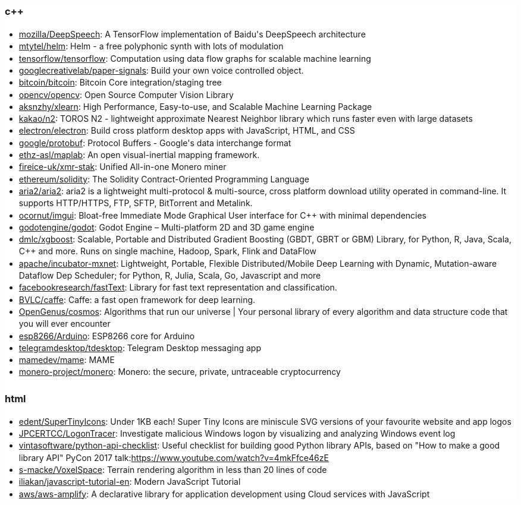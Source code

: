 ### c++
* [mozilla/DeepSpeech](https://github.com/mozilla/DeepSpeech): A TensorFlow implementation of Baidu's DeepSpeech architecture
* [mtytel/helm](https://github.com/mtytel/helm): Helm - a free polyphonic synth with lots of modulation
* [tensorflow/tensorflow](https://github.com/tensorflow/tensorflow): Computation using data flow graphs for scalable machine learning
* [googlecreativelab/paper-signals](https://github.com/googlecreativelab/paper-signals): Build your own voice controlled object.
* [bitcoin/bitcoin](https://github.com/bitcoin/bitcoin): Bitcoin Core integration/staging tree
* [opencv/opencv](https://github.com/opencv/opencv): Open Source Computer Vision Library
* [aksnzhy/xlearn](https://github.com/aksnzhy/xlearn): High Performance, Easy-to-use, and Scalable Machine Learning Package
* [kakao/n2](https://github.com/kakao/n2): TOROS N2 - lightweight approximate Nearest Neighbor library which runs faster even with large datasets
* [electron/electron](https://github.com/electron/electron): Build cross platform desktop apps with JavaScript, HTML, and CSS
* [google/protobuf](https://github.com/google/protobuf): Protocol Buffers - Google's data interchange format
* [ethz-asl/maplab](https://github.com/ethz-asl/maplab): An open visual-inertial mapping framework.
* [fireice-uk/xmr-stak](https://github.com/fireice-uk/xmr-stak): Unified All-in-one Monero miner
* [ethereum/solidity](https://github.com/ethereum/solidity): The Solidity Contract-Oriented Programming Language
* [aria2/aria2](https://github.com/aria2/aria2): aria2 is a lightweight multi-protocol & multi-source, cross platform download utility operated in command-line. It supports HTTP/HTTPS, FTP, SFTP, BitTorrent and Metalink.
* [ocornut/imgui](https://github.com/ocornut/imgui): Bloat-free Immediate Mode Graphical User interface for C++ with minimal dependencies
* [godotengine/godot](https://github.com/godotengine/godot): Godot Engine – Multi-platform 2D and 3D game engine
* [dmlc/xgboost](https://github.com/dmlc/xgboost): Scalable, Portable and Distributed Gradient Boosting (GBDT, GBRT or GBM) Library, for Python, R, Java, Scala, C++ and more. Runs on single machine, Hadoop, Spark, Flink and DataFlow
* [apache/incubator-mxnet](https://github.com/apache/incubator-mxnet): Lightweight, Portable, Flexible Distributed/Mobile Deep Learning with Dynamic, Mutation-aware Dataflow Dep Scheduler; for Python, R, Julia, Scala, Go, Javascript and more
* [facebookresearch/fastText](https://github.com/facebookresearch/fastText): Library for fast text representation and classification.
* [BVLC/caffe](https://github.com/BVLC/caffe): Caffe: a fast open framework for deep learning.
* [OpenGenus/cosmos](https://github.com/OpenGenus/cosmos): Algorithms that run our universe | Your personal library of every algorithm and data structure code that you will ever encounter
* [esp8266/Arduino](https://github.com/esp8266/Arduino): ESP8266 core for Arduino
* [telegramdesktop/tdesktop](https://github.com/telegramdesktop/tdesktop): Telegram Desktop messaging app
* [mamedev/mame](https://github.com/mamedev/mame): MAME
* [monero-project/monero](https://github.com/monero-project/monero): Monero: the secure, private, untraceable cryptocurrency

### html
* [edent/SuperTinyIcons](https://github.com/edent/SuperTinyIcons): Under 1KB each! Super Tiny Icons are miniscule SVG versions of your favourite website and app logos
* [JPCERTCC/LogonTracer](https://github.com/JPCERTCC/LogonTracer): Investigate malicious Windows logon by visualizing and analyzing Windows event log
* [vintasoftware/python-api-checklist](https://github.com/vintasoftware/python-api-checklist): Useful checklist for building good Python library APIs, based on "How to make a good library API" PyCon 2017 talk:<a href="https://www.youtube.com/watch?v=4mkFfce46zE" rel="nofollow">https://www.youtube.com/watch?v=4mkFfce46zE</a>
* [s-macke/VoxelSpace](https://github.com/s-macke/VoxelSpace): Terrain rendering algorithm in less than 20 lines of code
* [iliakan/javascript-tutorial-en](https://github.com/iliakan/javascript-tutorial-en): Modern JavaScript Tutorial
* [aws/aws-amplify](https://github.com/aws/aws-amplify): A declarative library for application development using Cloud services with JavaScript